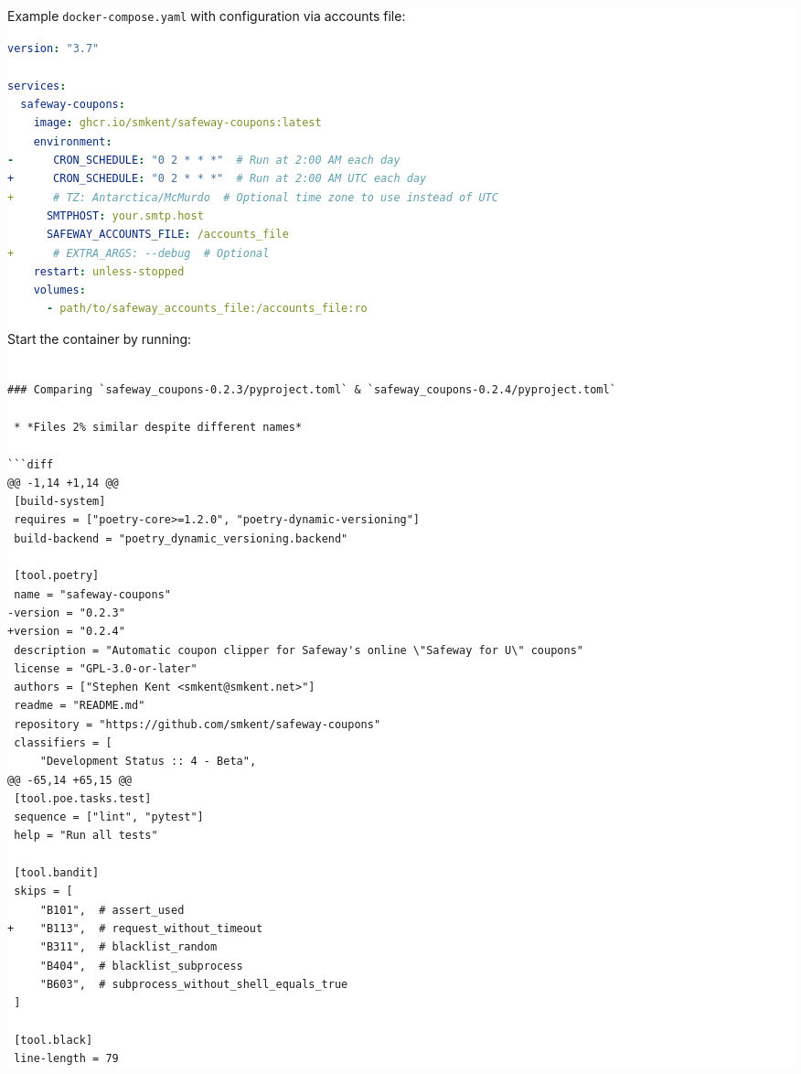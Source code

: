  Example `docker-compose.yaml` with configuration via accounts file:
 
 ```yaml
 version: "3.7"
 
 services:
   safeway-coupons:
     image: ghcr.io/smkent/safeway-coupons:latest
     environment:
-      CRON_SCHEDULE: "0 2 * * *"  # Run at 2:00 AM each day
+      CRON_SCHEDULE: "0 2 * * *"  # Run at 2:00 AM UTC each day
+      # TZ: Antarctica/McMurdo  # Optional time zone to use instead of UTC
       SMTPHOST: your.smtp.host
       SAFEWAY_ACCOUNTS_FILE: /accounts_file
+      # EXTRA_ARGS: --debug  # Optional
     restart: unless-stopped
     volumes:
       - path/to/safeway_accounts_file:/accounts_file:ro
 ```
 
 Start the container by running:
```

### Comparing `safeway_coupons-0.2.3/pyproject.toml` & `safeway_coupons-0.2.4/pyproject.toml`

 * *Files 2% similar despite different names*

```diff
@@ -1,14 +1,14 @@
 [build-system]
 requires = ["poetry-core>=1.2.0", "poetry-dynamic-versioning"]
 build-backend = "poetry_dynamic_versioning.backend"
 
 [tool.poetry]
 name = "safeway-coupons"
-version = "0.2.3"
+version = "0.2.4"
 description = "Automatic coupon clipper for Safeway's online \"Safeway for U\" coupons"
 license = "GPL-3.0-or-later"
 authors = ["Stephen Kent <smkent@smkent.net>"]
 readme = "README.md"
 repository = "https://github.com/smkent/safeway-coupons"
 classifiers = [
     "Development Status :: 4 - Beta",
@@ -65,14 +65,15 @@
 [tool.poe.tasks.test]
 sequence = ["lint", "pytest"]
 help = "Run all tests"
 
 [tool.bandit]
 skips = [
     "B101",  # assert_used
+    "B113",  # request_without_timeout
     "B311",  # blacklist_random
     "B404",  # blacklist_subprocess
     "B603",  # subprocess_without_shell_equals_true
 ]
 
 [tool.black]
 line-length = 79
```
